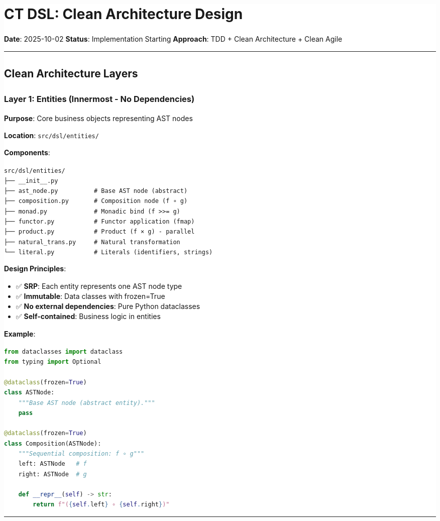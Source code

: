 # CT DSL: Clean Architecture Design

**Date**: 2025-10-02
**Status**: Implementation Starting
**Approach**: TDD + Clean Architecture + Clean Agile

---

## Clean Architecture Layers

### Layer 1: Entities (Innermost - No Dependencies)

**Purpose**: Core business objects representing AST nodes

**Location**: `src/dsl/entities/`

**Components**:
```
src/dsl/entities/
├── __init__.py
├── ast_node.py          # Base AST node (abstract)
├── composition.py       # Composition node (f ∘ g)
├── monad.py             # Monadic bind (f >>= g)
├── functor.py           # Functor application (fmap)
├── product.py           # Product (f × g) - parallel
├── natural_trans.py     # Natural transformation
└── literal.py           # Literals (identifiers, strings)
```

**Design Principles**:
- ✅ **SRP**: Each entity represents one AST node type
- ✅ **Immutable**: Data classes with frozen=True
- ✅ **No external dependencies**: Pure Python dataclasses
- ✅ **Self-contained**: Business logic in entities

**Example**:
```python
from dataclasses import dataclass
from typing import Optional

@dataclass(frozen=True)
class ASTNode:
    """Base AST node (abstract entity)."""
    pass

@dataclass(frozen=True)
class Composition(ASTNode):
    """Sequential composition: f ∘ g"""
    left: ASTNode   # f
    right: ASTNode  # g

    def __repr__(self) -> str:
        return f"({self.left} ∘ {self.right})"
```

---